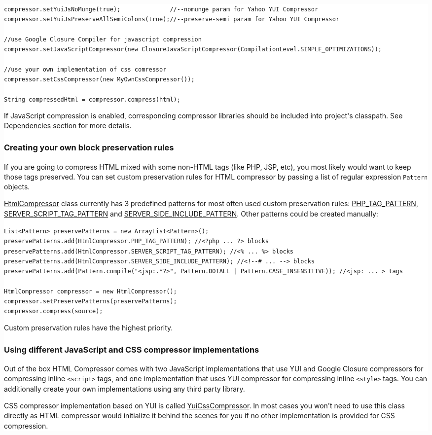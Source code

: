 ```
compressor.setYuiJsNoMunge(true);              //--nomunge param for Yahoo YUI Compressor 
compressor.setYuiJsPreserveAllSemiColons(true);//--preserve-semi param for Yahoo YUI Compressor 

//use Google Closure Compiler for javascript compression
compressor.setJavaScriptCompressor(new ClosureJavaScriptCompressor(CompilationLevel.SIMPLE_OPTIMIZATIONS));

//use your own implementation of css comressor
compressor.setCssCompressor(new MyOwnCssCompressor());

String compressedHtml = compressor.compress(html);
```

If JavaScript compression is enabled, corresponding compressor libraries should be included into project's classpath. See [Dependencies](#Dependencies.md) section for more details.

### Creating your own block preservation rules ###
If you are going to compress HTML mixed with some non-HTML tags (like PHP, JSP, etc), you most likely would want to keep those tags preserved. You can set custom preservation rules for HTML compressor by passing a list of regular expression `Pattern` objects.

[HtmlCompressor](http://htmlcompressor.googlecode.com/svn/trunk/doc/com/googlecode/htmlcompressor/compressor/HtmlCompressor.html) class currently has 3 predefined patterns for most often used custom preservation rules: [PHP\_TAG\_PATTERN](http://htmlcompressor.googlecode.com/svn/trunk/doc/com/googlecode/htmlcompressor/compressor/HtmlCompressor.html#PHP_TAG_PATTERN), [SERVER\_SCRIPT\_TAG\_PATTERN](http://htmlcompressor.googlecode.com/svn/trunk/doc/com/googlecode/htmlcompressor/compressor/HtmlCompressor.html#SERVER_SCRIPT_TAG_PATTERN) and [SERVER\_SIDE\_INCLUDE\_PATTERN](http://htmlcompressor.googlecode.com/svn/trunk/doc/com/googlecode/htmlcompressor/compressor/HtmlCompressor.html#SERVER_SIDE_INCLUDE_PATTERN). Other patterns could be created manually:

```
List<Pattern> preservePatterns = new ArrayList<Pattern>();
preservePatterns.add(HtmlCompressor.PHP_TAG_PATTERN); //<?php ... ?> blocks
preservePatterns.add(HtmlCompressor.SERVER_SCRIPT_TAG_PATTERN); //<% ... %> blocks
preservePatterns.add(HtmlCompressor.SERVER_SIDE_INCLUDE_PATTERN); //<!--# ... --> blocks
preservePatterns.add(Pattern.compile("<jsp:.*?>", Pattern.DOTALL | Pattern.CASE_INSENSITIVE)); //<jsp: ... > tags

HtmlCompressor compressor = new HtmlCompressor();
compressor.setPreservePatterns(preservePatterns);
compressor.compress(source);
```

Custom preservation rules have the highest priority.

### Using different JavaScript and CSS compressor implementations ###
Out of the box HTML Compressor comes with two JavaScript implementations that use YUI and Google Closure compressors for compressing inline `<script>` tags, and one implementation that uses YUI compressor for compressing inline `<style>` tags. You can additionally create your own implementations using any third party library.

CSS compressor implementation based on YUI is called [YuiCssCompressor](http://htmlcompressor.googlecode.com/svn/trunk/doc/com/googlecode/htmlcompressor/compressor/YuiCssCompressor.html). In most cases you won't need to use this class directly as HTML compressor would initialize it behind the scenes for you if no other implementation is provided for CSS compression.

